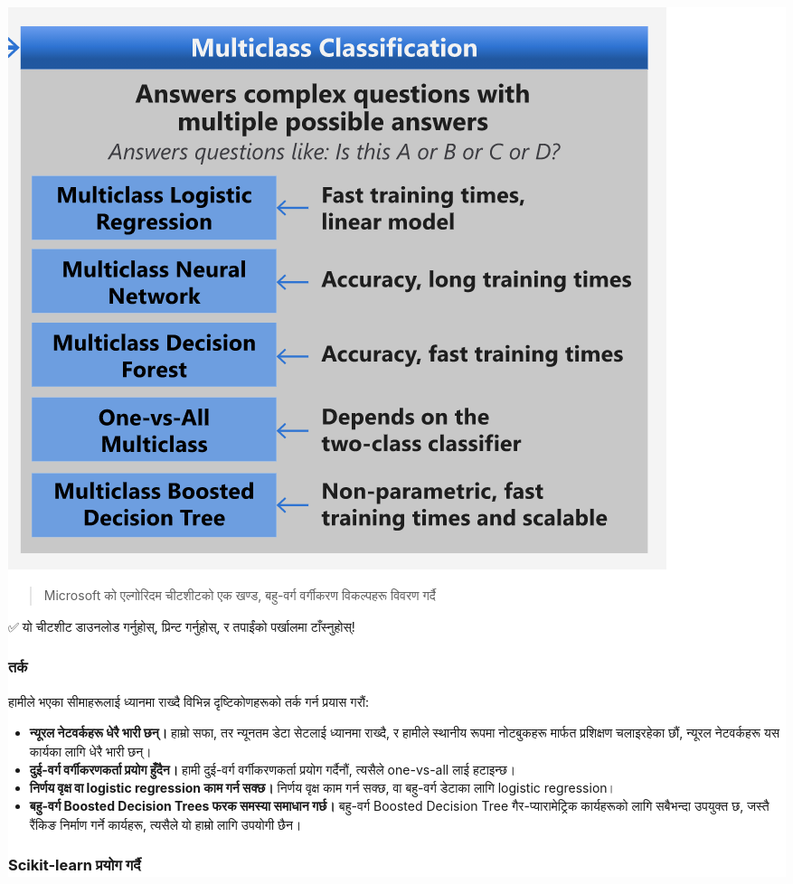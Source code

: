 ![बहु-वर्ग समस्याहरूको लागि चीटशीट](../../../../translated_images/cheatsheet.07a475ea444d22234cb8907a3826df5bdd1953efec94bd18e4496f36ff60624a.ne.png)
> Microsoft को एल्गोरिदम चीटशीटको एक खण्ड, बहु-वर्ग वर्गीकरण विकल्पहरू विवरण गर्दै

✅ यो चीटशीट डाउनलोड गर्नुहोस्, प्रिन्ट गर्नुहोस्, र तपाईंको पर्खालमा टाँस्नुहोस्!

### तर्क

हामीले भएका सीमाहरूलाई ध्यानमा राख्दै विभिन्न दृष्टिकोणहरूको तर्क गर्न प्रयास गरौं:

- **न्यूरल नेटवर्कहरू धेरै भारी छन्।** हाम्रो सफा, तर न्यूनतम डेटा सेटलाई ध्यानमा राख्दै, र हामीले स्थानीय रूपमा नोटबुकहरू मार्फत प्रशिक्षण चलाइरहेका छौं, न्यूरल नेटवर्कहरू यस कार्यका लागि धेरै भारी छन्।
- **दुई-वर्ग वर्गीकरणकर्ता प्रयोग हुँदैन।** हामी दुई-वर्ग वर्गीकरणकर्ता प्रयोग गर्दैनौं, त्यसैले one-vs-all लाई हटाइन्छ।
- **निर्णय वृक्ष वा logistic regression काम गर्न सक्छ।** निर्णय वृक्ष काम गर्न सक्छ, वा बहु-वर्ग डेटाका लागि logistic regression।
- **बहु-वर्ग Boosted Decision Trees फरक समस्या समाधान गर्छ।** बहु-वर्ग Boosted Decision Tree गैर-प्यारामेट्रिक कार्यहरूको लागि सबैभन्दा उपयुक्त छ, जस्तै रैंकिङ निर्माण गर्ने कार्यहरू, त्यसैले यो हाम्रो लागि उपयोगी छैन।

### Scikit-learn प्रयोग गर्दै
